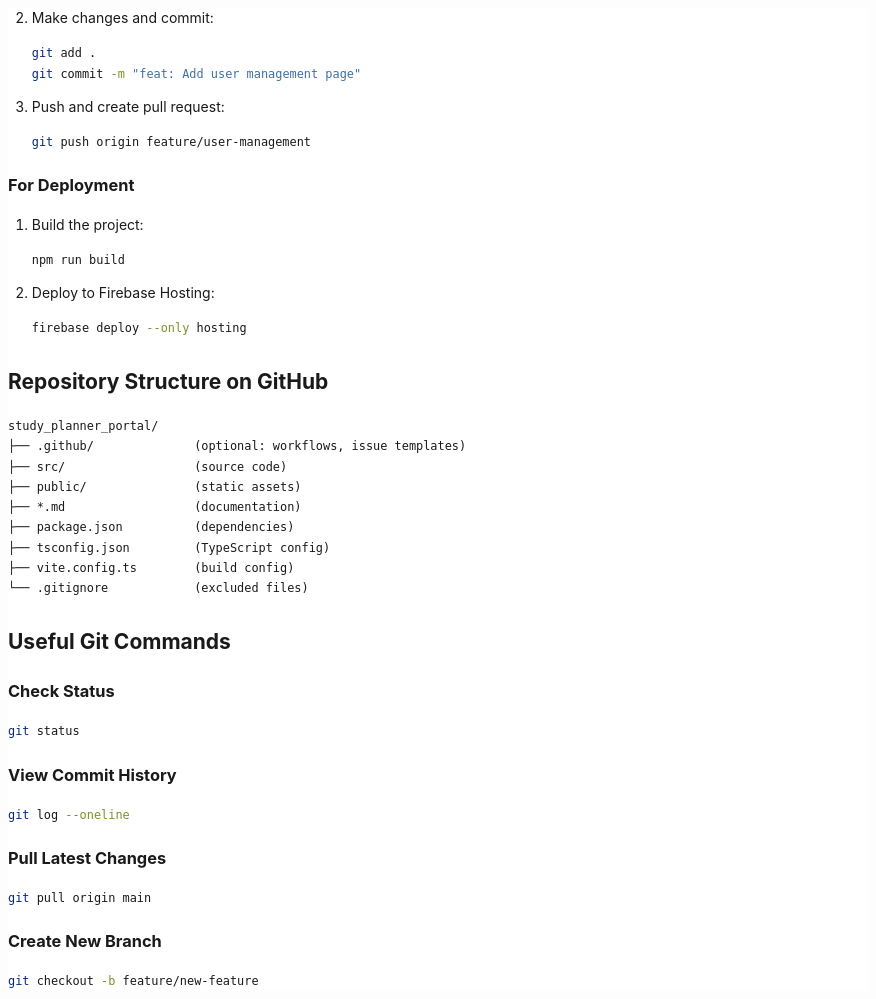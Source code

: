 2. Make changes and commit:
   ```bash
   git add .
   git commit -m "feat: Add user management page"
   ```

3. Push and create pull request:
   ```bash
   git push origin feature/user-management
   ```

### For Deployment
1. Build the project:
   ```bash
   npm run build
   ```

2. Deploy to Firebase Hosting:
   ```bash
   firebase deploy --only hosting
   ```

## Repository Structure on GitHub

```
study_planner_portal/
├── .github/              (optional: workflows, issue templates)
├── src/                  (source code)
├── public/               (static assets)
├── *.md                  (documentation)
├── package.json          (dependencies)
├── tsconfig.json         (TypeScript config)
├── vite.config.ts        (build config)
└── .gitignore            (excluded files)
```

## Useful Git Commands

### Check Status
```bash
git status
```

### View Commit History
```bash
git log --oneline
```

### Pull Latest Changes
```bash
git pull origin main
```

### Create New Branch
```bash
git checkout -b feature/new-feature
```
